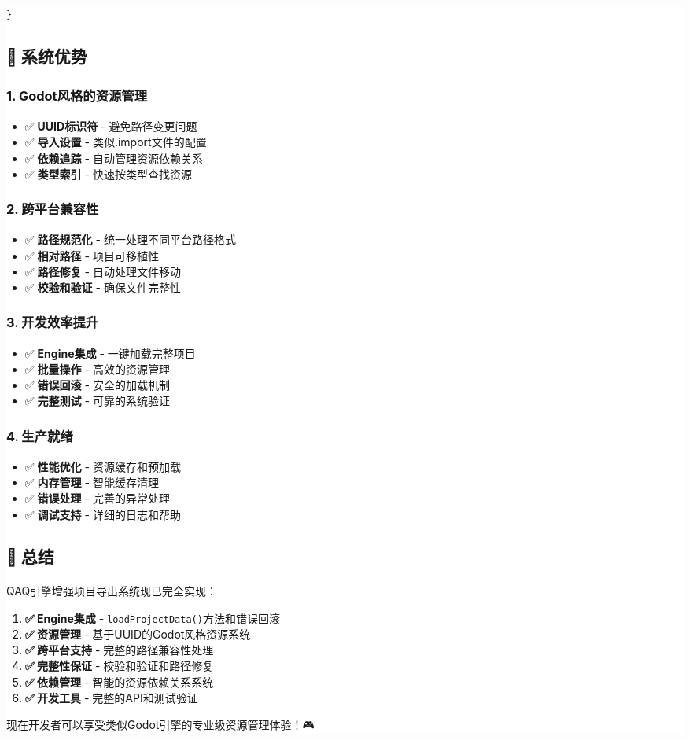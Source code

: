 ```javascript
}
```

## 🎉 **系统优势**

### **1. Godot风格的资源管理**
- ✅ **UUID标识符** - 避免路径变更问题
- ✅ **导入设置** - 类似.import文件的配置
- ✅ **依赖追踪** - 自动管理资源依赖关系
- ✅ **类型索引** - 快速按类型查找资源

### **2. 跨平台兼容性**
- ✅ **路径规范化** - 统一处理不同平台路径格式
- ✅ **相对路径** - 项目可移植性
- ✅ **路径修复** - 自动处理文件移动
- ✅ **校验和验证** - 确保文件完整性

### **3. 开发效率提升**
- ✅ **Engine集成** - 一键加载完整项目
- ✅ **批量操作** - 高效的资源管理
- ✅ **错误回滚** - 安全的加载机制
- ✅ **完整测试** - 可靠的系统验证

### **4. 生产就绪**
- ✅ **性能优化** - 资源缓存和预加载
- ✅ **内存管理** - 智能缓存清理
- ✅ **错误处理** - 完善的异常处理
- ✅ **调试支持** - 详细的日志和帮助

## 🚀 **总结**

QAQ引擎增强项目导出系统现已完全实现：

1. **✅ Engine集成** - `loadProjectData()`方法和错误回滚
2. **✅ 资源管理** - 基于UUID的Godot风格资源系统
3. **✅ 跨平台支持** - 完整的路径兼容性处理
4. **✅ 完整性保证** - 校验和验证和路径修复
5. **✅ 依赖管理** - 智能的资源依赖关系系统
6. **✅ 开发工具** - 完整的API和测试验证

现在开发者可以享受类似Godot引擎的专业级资源管理体验！🎮
